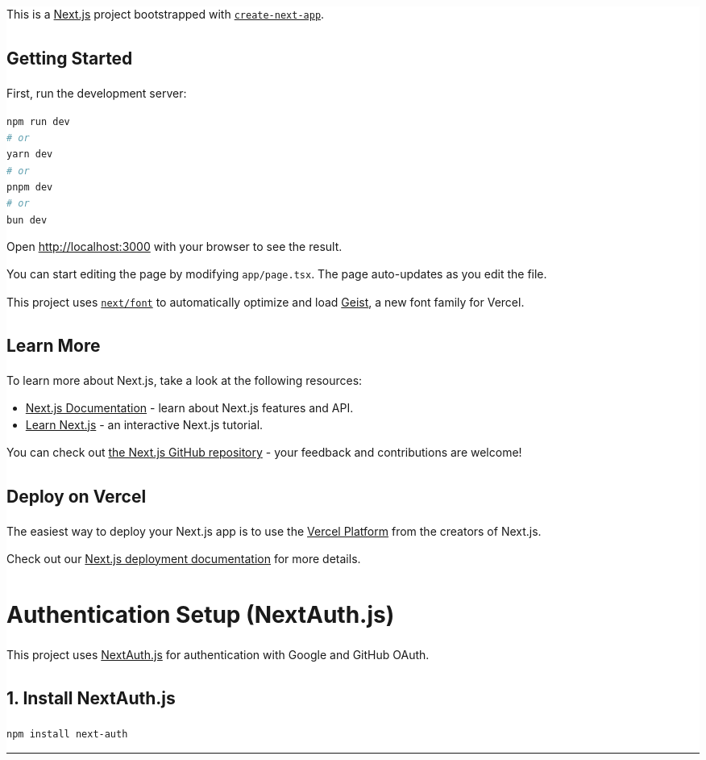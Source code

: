 This is a [Next.js](https://nextjs.org) project bootstrapped with [`create-next-app`](https://nextjs.org/docs/app/api-reference/cli/create-next-app).

## Getting Started

First, run the development server:

```bash
npm run dev
# or
yarn dev
# or
pnpm dev
# or
bun dev
```

Open [http://localhost:3000](http://localhost:3000) with your browser to see the result.

You can start editing the page by modifying `app/page.tsx`. The page auto-updates as you edit the file.

This project uses [`next/font`](https://nextjs.org/docs/app/building-your-application/optimizing/fonts) to automatically optimize and load [Geist](https://vercel.com/font), a new font family for Vercel.

## Learn More

To learn more about Next.js, take a look at the following resources:

- [Next.js Documentation](https://nextjs.org/docs) - learn about Next.js features and API.
- [Learn Next.js](https://nextjs.org/learn) - an interactive Next.js tutorial.

You can check out [the Next.js GitHub repository](https://github.com/vercel/next.js) - your feedback and contributions are welcome!

## Deploy on Vercel

The easiest way to deploy your Next.js app is to use the [Vercel Platform](https://vercel.com/new?utm_medium=default-template&filter=next.js&utm_source=create-next-app&utm_campaign=create-next-app-readme) from the creators of Next.js.

Check out our [Next.js deployment documentation](https://nextjs.org/docs/app/building-your-application/deploying) for more details.

# Authentication Setup (NextAuth.js)

This project uses [NextAuth.js](https://next-auth.js.org/) for authentication with Google and GitHub OAuth.

## 1. Install NextAuth.js

```bash
npm install next-auth
```

---